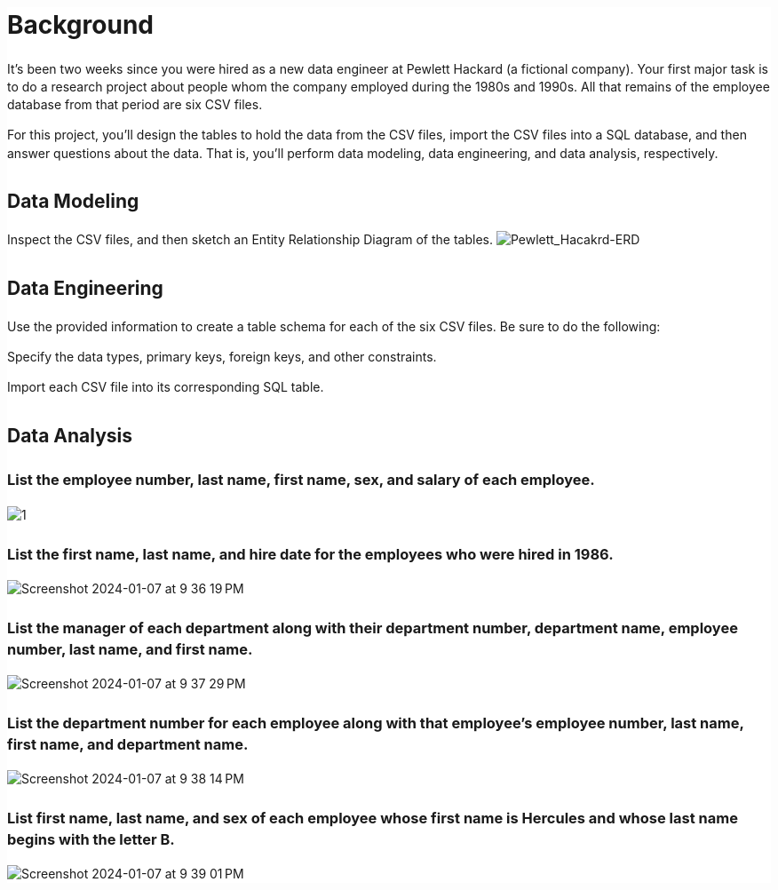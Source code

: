 # Background

It’s been two weeks since you were hired as a new data engineer at Pewlett Hackard (a fictional company). Your first major task is to do a research project about people whom the company employed during the 1980s and 1990s. All that remains of the employee database from that period are six CSV files.

For this project, you’ll design the tables to hold the data from the CSV files, import the CSV files into a SQL database, and then answer questions about the data. That is, you’ll perform data modeling, data engineering, and data analysis, respectively.

## Data Modeling

Inspect the CSV files, and then sketch an Entity Relationship Diagram of the tables.
![Pewlett_Hacakrd-ERD](https://github.com/Nalchamp/sql-challenge/assets/145158606/c2c7aa28-245d-401f-80a6-b403bb389557)


## Data Engineering

Use the provided information to create a table schema for each of the six CSV files. Be sure to do the following:

Specify the data types, primary keys, foreign keys, and other constraints.

Import each CSV file into its corresponding SQL table.

## Data Analysis

### List the employee number, last name, first name, sex, and salary of each employee.
<img width="1705" alt="1" src="https://github.com/Nalchamp/sql-challenge/assets/145158606/6b3dc481-4e8a-47d6-9037-7ce1f37e29b8">

### List the first name, last name, and hire date for the employees who were hired in 1986.
<img width="1710" alt="Screenshot 2024-01-07 at 9 36 19 PM" src="https://github.com/Nalchamp/sql-challenge/assets/145158606/2e0b0535-d0a5-457d-907a-7ea53fcba7ec">

### List the manager of each department along with their department number, department name, employee number, last name, and first name.
<img width="1710" alt="Screenshot 2024-01-07 at 9 37 29 PM" src="https://github.com/Nalchamp/sql-challenge/assets/145158606/66f5cfb3-c2c8-4dde-9a43-624ddd09c2e6">

### List the department number for each employee along with that employee’s employee number, last name, first name, and department name.
<img width="1710" alt="Screenshot 2024-01-07 at 9 38 14 PM" src="https://github.com/Nalchamp/sql-challenge/assets/145158606/ff4debe0-aa9d-423f-a4f7-98c943e17163">

### List first name, last name, and sex of each employee whose first name is Hercules and whose last name begins with the letter B.
<img width="1710" alt="Screenshot 2024-01-07 at 9 39 01 PM" src="https://github.com/Nalchamp/sql-challenge/assets/145158606/0e1d7b24-d289-48b0-b370-96eac512f889">
